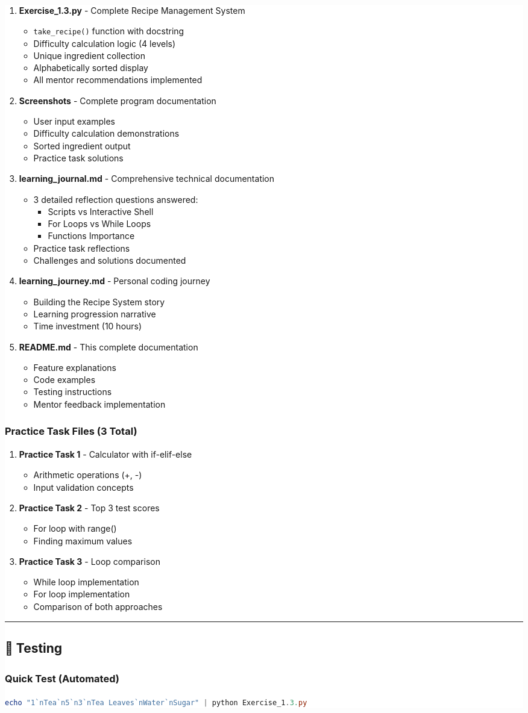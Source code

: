 1. **Exercise_1.3.py** - Complete Recipe Management System
   - `take_recipe()` function with docstring
   - Difficulty calculation logic (4 levels)
   - Unique ingredient collection
   - Alphabetically sorted display
   - All mentor recommendations implemented

2. **Screenshots** - Complete program documentation
   - User input examples
   - Difficulty calculation demonstrations
   - Sorted ingredient output
   - Practice task solutions

3. **learning_journal.md** - Comprehensive technical documentation
   - 3 detailed reflection questions answered:
     - Scripts vs Interactive Shell
     - For Loops vs While Loops
     - Functions Importance
   - Practice task reflections
   - Challenges and solutions documented

4. **learning_journey.md** - Personal coding journey
   - Building the Recipe System story
   - Learning progression narrative
   - Time investment (10 hours)

5. **README.md** - This complete documentation
   - Feature explanations
   - Code examples
   - Testing instructions
   - Mentor feedback implementation

### Practice Task Files (3 Total)

1. **Practice Task 1** - Calculator with if-elif-else
   - Arithmetic operations (+, -)
   - Input validation concepts

2. **Practice Task 2** - Top 3 test scores
   - For loop with range()
   - Finding maximum values

3. **Practice Task 3** - Loop comparison
   - While loop implementation
   - For loop implementation
   - Comparison of both approaches

---

## 🧪 Testing

### Quick Test (Automated)
```powershell
echo "1`nTea`n5`n3`nTea Leaves`nWater`nSugar" | python Exercise_1.3.py
```
